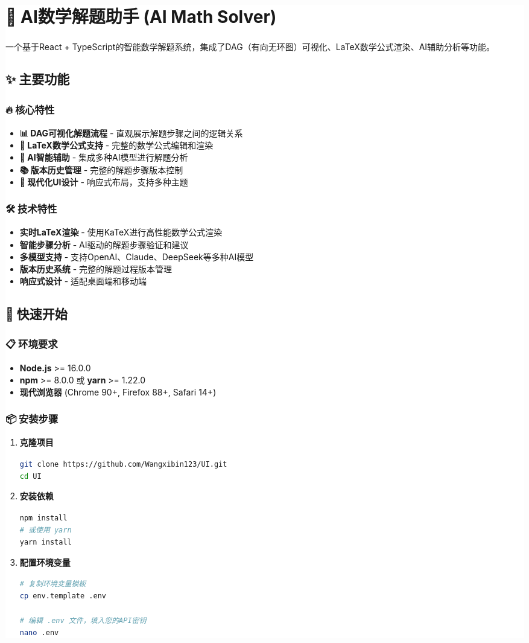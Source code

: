 # 🎯 AI数学解题助手 (AI Math Solver)

一个基于React + TypeScript的智能数学解题系统，集成了DAG（有向无环图）可视化、LaTeX数学公式渲染、AI辅助分析等功能。

## ✨ 主要功能

### 🔥 核心特性
- **📊 DAG可视化解题流程** - 直观展示解题步骤之间的逻辑关系
- **📝 LaTeX数学公式支持** - 完整的数学公式编辑和渲染
- **🤖 AI智能辅助** - 集成多种AI模型进行解题分析
- **📚 版本历史管理** - 完整的解题步骤版本控制
- **🎨 现代化UI设计** - 响应式布局，支持多种主题

### 🛠️ 技术特性
- **实时LaTeX渲染** - 使用KaTeX进行高性能数学公式渲染
- **智能步骤分析** - AI驱动的解题步骤验证和建议
- **多模型支持** - 支持OpenAI、Claude、DeepSeek等多种AI模型
- **版本历史系统** - 完整的解题过程版本管理
- **响应式设计** - 适配桌面端和移动端

## 🚀 快速开始

### 📋 环境要求

- **Node.js** >= 16.0.0
- **npm** >= 8.0.0 或 **yarn** >= 1.22.0
- **现代浏览器** (Chrome 90+, Firefox 88+, Safari 14+)

### 📦 安装步骤

1. **克隆项目**
   ```bash
   git clone https://github.com/Wangxibin123/UI.git
   cd UI
   ```

2. **安装依赖**
   ```bash
   npm install
   # 或使用 yarn
   yarn install
   ```

3. **配置环境变量**
   ```bash
   # 复制环境变量模板
   cp env.template .env
   
   # 编辑 .env 文件，填入您的API密钥
   nano .env
   ```
